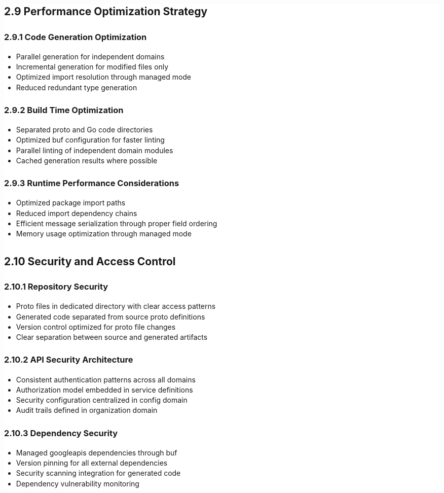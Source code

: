 ## 2.9 Performance Optimization Strategy

### 2.9.1 Code Generation Optimization
- Parallel generation for independent domains
- Incremental generation for modified files only
- Optimized import resolution through managed mode
- Reduced redundant type generation

### 2.9.2 Build Time Optimization
- Separated proto and Go code directories
- Optimized buf configuration for faster linting
- Parallel linting of independent domain modules
- Cached generation results where possible

### 2.9.3 Runtime Performance Considerations
- Optimized package import paths
- Reduced import dependency chains
- Efficient message serialization through proper field ordering
- Memory usage optimization through managed mode

## 2.10 Security and Access Control

### 2.10.1 Repository Security
- Proto files in dedicated directory with clear access patterns
- Generated code separated from source proto definitions
- Version control optimized for proto file changes
- Clear separation between source and generated artifacts

### 2.10.2 API Security Architecture
- Consistent authentication patterns across all domains
- Authorization model embedded in service definitions
- Security configuration centralized in config domain
- Audit trails defined in organization domain

### 2.10.3 Dependency Security
- Managed googleapis dependencies through buf
- Version pinning for all external dependencies
- Security scanning integration for generated code
- Dependency vulnerability monitoring
